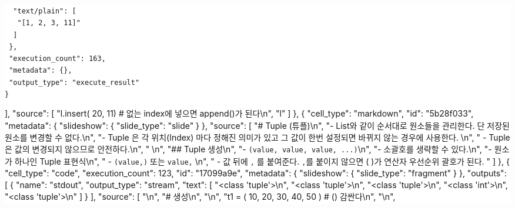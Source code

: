       "text/plain": [
       "[1, 2, 3, 11]"
      ]
     },
     "execution_count": 163,
     "metadata": {},
     "output_type": "execute_result"
    }
   ],
   "source": [
    "l.insert( 20, 11) # 없는 index에 넣으면 append()가 된다\n",
    "l"
   ]
  },
  {
   "cell_type": "markdown",
   "id": "5b28f033",
   "metadata": {
    "slideshow": {
     "slide_type": "slide"
    }
   },
   "source": [
    "# Tuple (튜플)\n",
    "- List와 같이 순서대로 원소들을 관리한다. 단 저장된 원소를 변경할 수 없다.\n",
    "- Tuple 은 각 위치(Index) 마다 정해진 의미가 있고 그 값이 한번 설정되면 바뀌지 않는 경우에 사용한다. \n",
    "    - Tuple은 값의 변경되지 않으므로 안전하다.\n",
    "    \n",
    "## Tuple 생성\n",
    "- `(value, value, value, ...)`\n",
    "- 소괄호를 생략할 수 있다.\n",
    "- 원소가 하나인 Tuple 표현식\n",
    "    - `(value,)` 또는 `value,` \n",
    "        - 값 뒤에 `,` 를 붙여준다. `,`를 붙이지 않으면 ( )가 연산자 우선순위 괄호가 된다. "
   ]
  },
  {
   "cell_type": "code",
   "execution_count": 123,
   "id": "17099a9e",
   "metadata": {
    "slideshow": {
     "slide_type": "fragment"
    }
   },
   "outputs": [
    {
     "name": "stdout",
     "output_type": "stream",
     "text": [
      "<class 'tuple'>\n",
      "<class 'tuple'>\n",
      "<class 'tuple'>\n",
      "<class 'int'>\n",
      "<class 'tuple'>\n"
     ]
    }
   ],
   "source": [
    "\n",
    "# 생성\n",
    "\n",
    "t1 = ( 10, 20, 30, 40, 50 ) # () 감싼다\n",
    "\n",